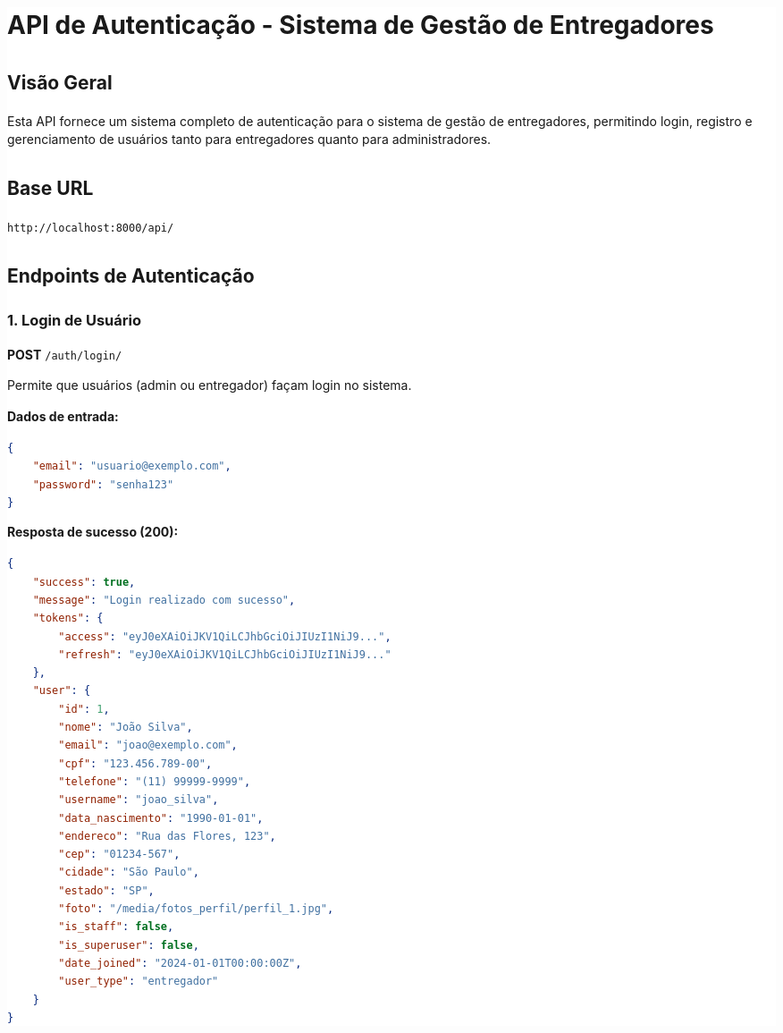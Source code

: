 # API de Autenticação - Sistema de Gestão de Entregadores

## Visão Geral

Esta API fornece um sistema completo de autenticação para o sistema de gestão de entregadores, permitindo login, registro e gerenciamento de usuários tanto para entregadores quanto para administradores.

## Base URL

```
http://localhost:8000/api/
```

## Endpoints de Autenticação

### 1. Login de Usuário

**POST** `/auth/login/`

Permite que usuários (admin ou entregador) façam login no sistema.

**Dados de entrada:**
```json
{
    "email": "usuario@exemplo.com",
    "password": "senha123"
}
```

**Resposta de sucesso (200):**
```json
{
    "success": true,
    "message": "Login realizado com sucesso",
    "tokens": {
        "access": "eyJ0eXAiOiJKV1QiLCJhbGciOiJIUzI1NiJ9...",
        "refresh": "eyJ0eXAiOiJKV1QiLCJhbGciOiJIUzI1NiJ9..."
    },
    "user": {
        "id": 1,
        "nome": "João Silva",
        "email": "joao@exemplo.com",
        "cpf": "123.456.789-00",
        "telefone": "(11) 99999-9999",
        "username": "joao_silva",
        "data_nascimento": "1990-01-01",
        "endereco": "Rua das Flores, 123",
        "cep": "01234-567",
        "cidade": "São Paulo",
        "estado": "SP",
        "foto": "/media/fotos_perfil/perfil_1.jpg",
        "is_staff": false,
        "is_superuser": false,
        "date_joined": "2024-01-01T00:00:00Z",
        "user_type": "entregador"
    }
}
```
